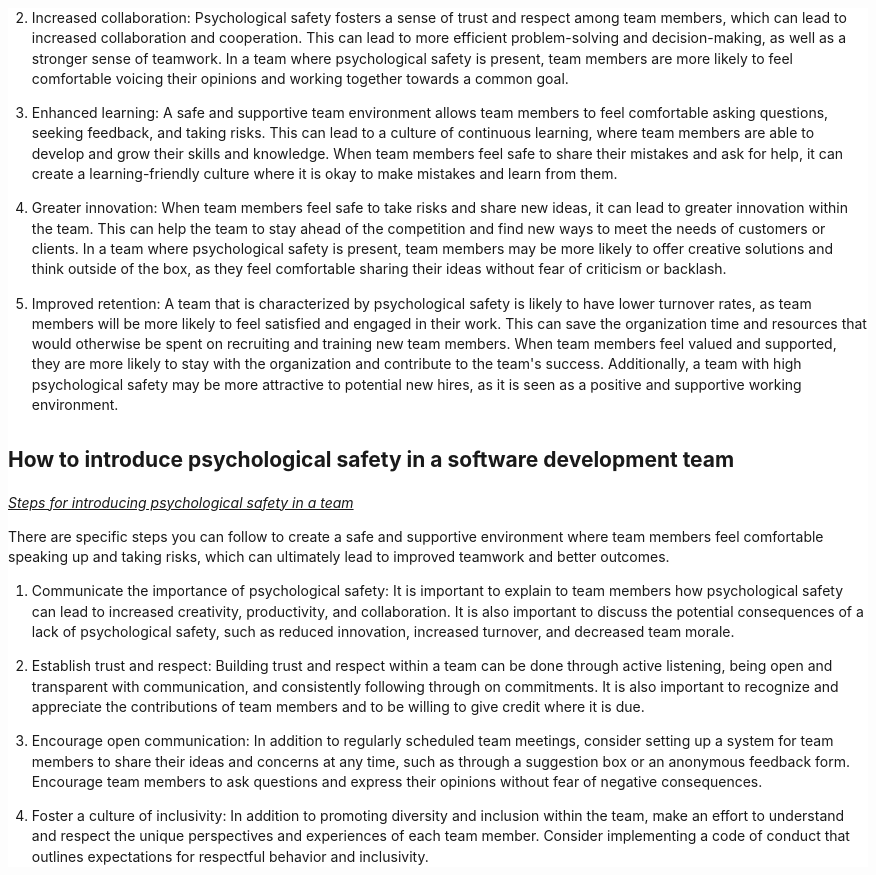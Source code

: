 2. Increased collaboration: Psychological safety fosters a sense of trust and respect among team members, which can lead to increased collaboration and cooperation. This can lead to more efficient problem-solving and decision-making, as well as a stronger sense of teamwork. In a team where psychological safety is present, team members are more likely to feel comfortable voicing their opinions and working together towards a common goal.

3. Enhanced learning: A safe and supportive team environment allows team members to feel comfortable asking questions, seeking feedback, and taking risks. This can lead to a culture of continuous learning, where team members are able to develop and grow their skills and knowledge. When team members feel safe to share their mistakes and ask for help, it can create a learning-friendly culture where it is okay to make mistakes and learn from them.

4. Greater innovation: When team members feel safe to take risks and share new ideas, it can lead to greater innovation within the team. This can help the team to stay ahead of the competition and find new ways to meet the needs of customers or clients. In a team where psychological safety is present, team members may be more likely to offer creative solutions and think outside of the box, as they feel comfortable sharing their ideas without fear of criticism or backlash.

5. Improved retention: A team that is characterized by psychological safety is likely to have lower turnover rates, as team members will be more likely to feel satisfied and engaged in their work. This can save the organization time and resources that would otherwise be spent on recruiting and training new team members. When team members feel valued and supported, they are more likely to stay with the organization and contribute to the team's success. Additionally, a team with high psychological safety may be more attractive to potential new hires, as it is seen as a positive and supportive working environment.


## How to introduce psychological safety in a software development team

*<u>Steps for introducing psychological safety in a team</u>*

There are specific steps you can follow to create a safe and supportive environment where team members feel comfortable speaking up and taking risks, which can ultimately lead to improved teamwork and better outcomes.

1. Communicate the importance of psychological safety: It is important to explain to team members how psychological safety can lead to increased creativity, productivity, and collaboration. It is also important to discuss the potential consequences of a lack of psychological safety, such as reduced innovation, increased turnover, and decreased team morale.

2. Establish trust and respect: Building trust and respect within a team can be done through active listening, being open and transparent with communication, and consistently following through on commitments. It is also important to recognize and appreciate the contributions of team members and to be willing to give credit where it is due.

3. Encourage open communication: In addition to regularly scheduled team meetings, consider setting up a system for team members to share their ideas and concerns at any time, such as through a suggestion box or an anonymous feedback form. Encourage team members to ask questions and express their opinions without fear of negative consequences.

4. Foster a culture of inclusivity: In addition to promoting diversity and inclusion within the team, make an effort to understand and respect the unique perspectives and experiences of each team member. Consider implementing a code of conduct that outlines expectations for respectful behavior and inclusivity.
